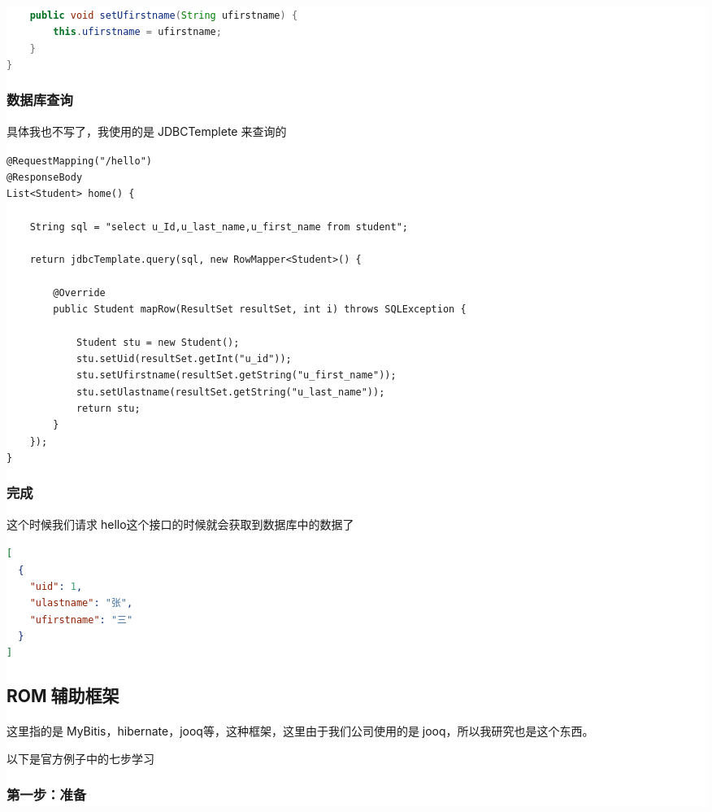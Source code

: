````java
    public void setUfirstname(String ufirstname) {
        this.ufirstname = ufirstname;
    }
}
````

### 数据库查询

具体我也不写了，我使用的是 JDBCTemplete 来查询的
````
@RequestMapping("/hello")
@ResponseBody
List<Student> home() {

    String sql = "select u_Id,u_last_name,u_first_name from student";

    return jdbcTemplate.query(sql, new RowMapper<Student>() {

        @Override
        public Student mapRow(ResultSet resultSet, int i) throws SQLException {

            Student stu = new Student();
            stu.setUid(resultSet.getInt("u_id"));
            stu.setUfirstname(resultSet.getString("u_first_name"));
            stu.setUlastname(resultSet.getString("u_last_name"));
            return stu;
        }
    });
}
````

### 完成

这个时候我们请求 hello这个接口的时候就会获取到数据库中的数据了

````json
[
  {
    "uid": 1,
    "ulastname": "张",
    "ufirstname": "三"
  }
]
````

## ROM 辅助框架

这里指的是 MyBitis，hibernate，jooq等，这种框架，这里由于我们公司使用的是 jooq，所以我研究也是这个东西。

以下是官方例子中的七步学习

### 第一步：准备
